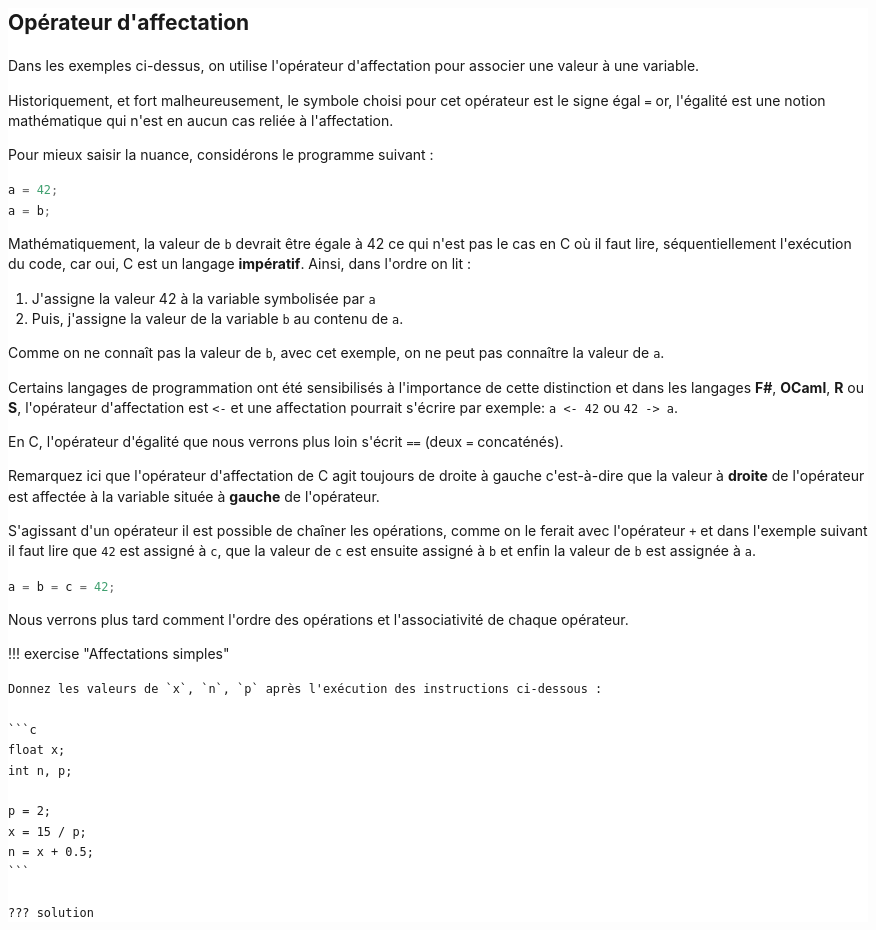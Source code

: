 ## Opérateur d'affectation

Dans les exemples ci-dessus, on utilise l'opérateur d'affectation pour associer une valeur à une variable.

Historiquement, et fort malheureusement, le symbole choisi pour cet opérateur est le signe égal `=` or, l'égalité est une notion mathématique qui n'est en aucun cas reliée à l'affectation.

Pour mieux saisir la nuance, considérons le programme suivant :

```c
a = 42;
a = b;
```

Mathématiquement, la valeur de `b` devrait être égale à 42 ce qui n'est pas le cas en C où il faut lire, séquentiellement l'exécution du code, car oui, C est un langage **impératif**. Ainsi, dans l'ordre on lit :

1. J'assigne la valeur 42 à la variable symbolisée par `a`
2. Puis, j'assigne la valeur de la variable `b` au contenu de `a`.

Comme on ne connaît pas la valeur de `b`, avec cet exemple, on ne peut pas connaître la valeur de `a`.

Certains langages de programmation ont été sensibilisés à l'importance de cette distinction et dans les langages **F#**, **OCaml**, **R** ou **S**, l'opérateur d'affectation est `<-` et une affectation pourrait s'écrire par exemple: `a <- 42` ou `42 -> a`.

En C, l'opérateur d'égalité que nous verrons plus loin s'écrit `==` (deux `=` concaténés).

Remarquez ici que l'opérateur d'affectation de C agit toujours de droite à gauche c'est-à-dire que la valeur à **droite** de l'opérateur est affectée à la variable située à **gauche** de l'opérateur.

S'agissant d'un opérateur il est possible de chaîner les opérations, comme on le ferait avec l'opérateur `+` et dans l'exemple suivant il faut lire que `42` est assigné à `c`, que la valeur de `c` est ensuite assigné à `b` et enfin la valeur de `b` est assignée à `a`.

```c
a = b = c = 42;
```

Nous verrons plus tard comment l'ordre des opérations et l'associativité de chaque opérateur.

!!! exercise "Affectations simples"

    Donnez les valeurs de `x`, `n`, `p` après l'exécution des instructions ci-dessous :

    ```c
    float x;
    int n, p;

    p = 2;
    x = 15 / p;
    n = x + 0.5;
    ```

    ??? solution
